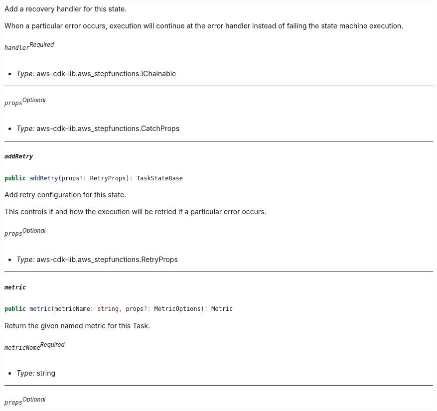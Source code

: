 Add a recovery handler for this state.

When a particular error occurs, execution will continue at the error
handler instead of failing the state machine execution.

###### `handler`<sup>Required</sup> <a name="handler" id="amazon-textract-idp-cdk-constructs.TextractA2ISfnTask.addCatch.parameter.handler"></a>

- *Type:* aws-cdk-lib.aws_stepfunctions.IChainable

---

###### `props`<sup>Optional</sup> <a name="props" id="amazon-textract-idp-cdk-constructs.TextractA2ISfnTask.addCatch.parameter.props"></a>

- *Type:* aws-cdk-lib.aws_stepfunctions.CatchProps

---

##### `addRetry` <a name="addRetry" id="amazon-textract-idp-cdk-constructs.TextractA2ISfnTask.addRetry"></a>

```typescript
public addRetry(props?: RetryProps): TaskStateBase
```

Add retry configuration for this state.

This controls if and how the execution will be retried if a particular
error occurs.

###### `props`<sup>Optional</sup> <a name="props" id="amazon-textract-idp-cdk-constructs.TextractA2ISfnTask.addRetry.parameter.props"></a>

- *Type:* aws-cdk-lib.aws_stepfunctions.RetryProps

---

##### `metric` <a name="metric" id="amazon-textract-idp-cdk-constructs.TextractA2ISfnTask.metric"></a>

```typescript
public metric(metricName: string, props?: MetricOptions): Metric
```

Return the given named metric for this Task.

###### `metricName`<sup>Required</sup> <a name="metricName" id="amazon-textract-idp-cdk-constructs.TextractA2ISfnTask.metric.parameter.metricName"></a>

- *Type:* string

---

###### `props`<sup>Optional</sup> <a name="props" id="amazon-textract-idp-cdk-constructs.TextractA2ISfnTask.metric.parameter.props"></a>
